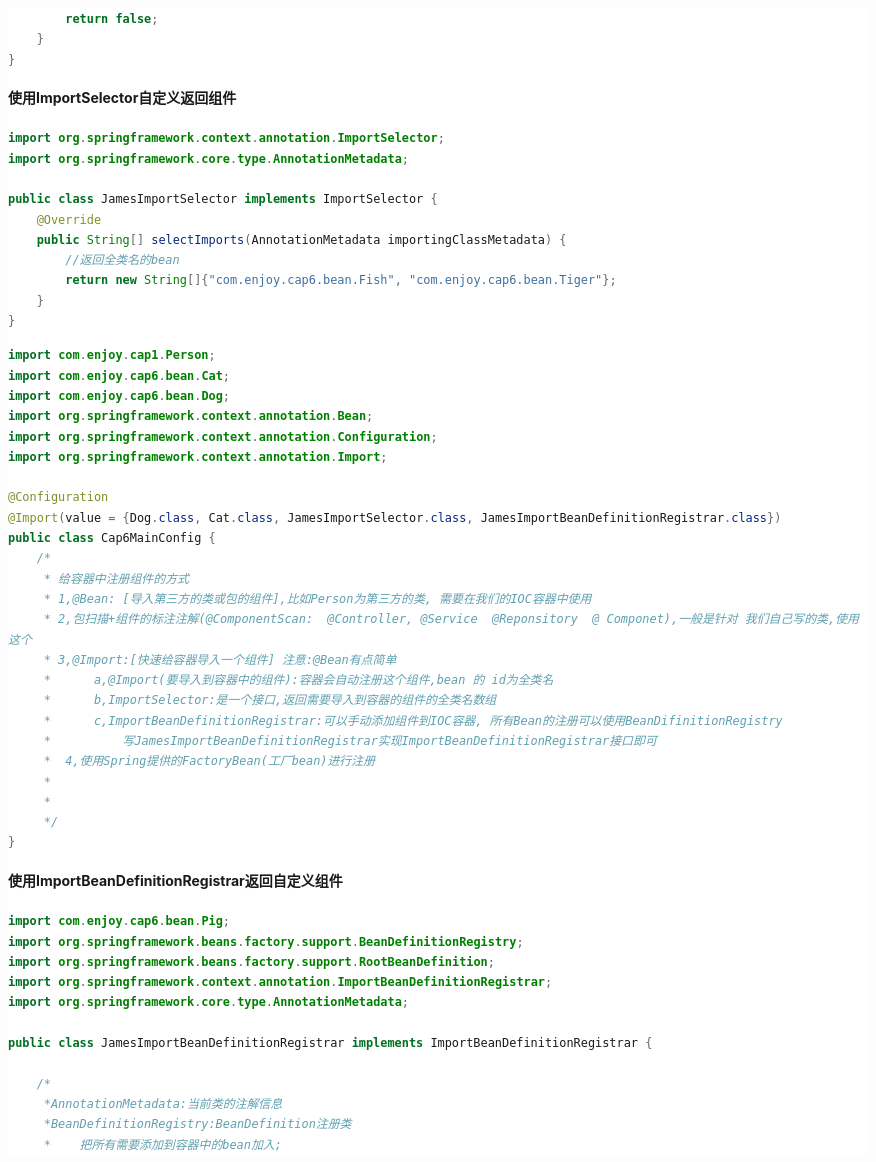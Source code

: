 ```java
        return false;
    }
}
```

#### 使用ImportSelector自定义返回组件

```java
import org.springframework.context.annotation.ImportSelector;
import org.springframework.core.type.AnnotationMetadata;

public class JamesImportSelector implements ImportSelector {
    @Override
    public String[] selectImports(AnnotationMetadata importingClassMetadata) {
        //返回全类名的bean
        return new String[]{"com.enjoy.cap6.bean.Fish", "com.enjoy.cap6.bean.Tiger"};
    }
}
```

```java
import com.enjoy.cap1.Person;
import com.enjoy.cap6.bean.Cat;
import com.enjoy.cap6.bean.Dog;
import org.springframework.context.annotation.Bean;
import org.springframework.context.annotation.Configuration;
import org.springframework.context.annotation.Import;

@Configuration
@Import(value = {Dog.class, Cat.class, JamesImportSelector.class, JamesImportBeanDefinitionRegistrar.class})
public class Cap6MainConfig {
    /*
     * 给容器中注册组件的方式
     * 1,@Bean: [导入第三方的类或包的组件],比如Person为第三方的类, 需要在我们的IOC容器中使用
     * 2,包扫描+组件的标注注解(@ComponentScan:  @Controller, @Service  @Reponsitory  @ Componet),一般是针对 我们自己写的类,使用这个
     * 3,@Import:[快速给容器导入一个组件] 注意:@Bean有点简单
     *      a,@Import(要导入到容器中的组件):容器会自动注册这个组件,bean 的 id为全类名
     *      b,ImportSelector:是一个接口,返回需要导入到容器的组件的全类名数组
     *      c,ImportBeanDefinitionRegistrar:可以手动添加组件到IOC容器, 所有Bean的注册可以使用BeanDifinitionRegistry
     *          写JamesImportBeanDefinitionRegistrar实现ImportBeanDefinitionRegistrar接口即可
     *  4,使用Spring提供的FactoryBean(工厂bean)进行注册
     *
     *
     */
}
```



#### 使用ImportBeanDefinitionRegistrar返回自定义组件

```java
import com.enjoy.cap6.bean.Pig;
import org.springframework.beans.factory.support.BeanDefinitionRegistry;
import org.springframework.beans.factory.support.RootBeanDefinition;
import org.springframework.context.annotation.ImportBeanDefinitionRegistrar;
import org.springframework.core.type.AnnotationMetadata;

public class JamesImportBeanDefinitionRegistrar implements ImportBeanDefinitionRegistrar {

    /*
     *AnnotationMetadata:当前类的注解信息
     *BeanDefinitionRegistry:BeanDefinition注册类
     *    把所有需要添加到容器中的bean加入;
```